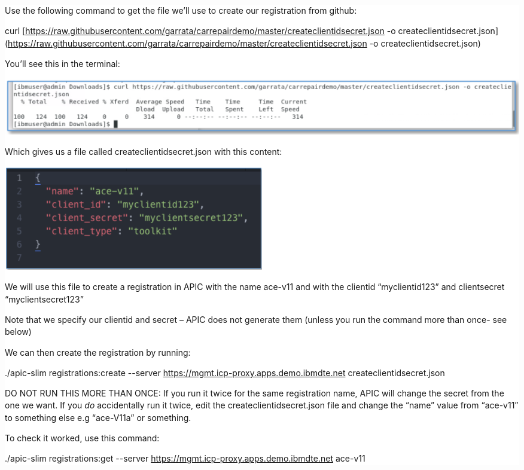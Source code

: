 Use the following command to get the file we’ll use to create our registration from github:

curl [https://raw.githubusercontent.com/garrata/carrepairdemo/master/createclientidsecret.json -o createclientidsecret.json](https://raw.githubusercontent.com/garrata/carrepairdemo/master/createclientidsecret.json -o createclientidsecret.json)

You’ll see this in the terminal:

![image-20200626140444512](./images/image-20200626140444512.png)

Which gives us a file called createclientidsecret.json with this content: 

<img src="./images/image-20200626140633059.png" alt="image-20200626140633059" width="50%" />

We will use this file to create a registration in APIC with the name ace-v11 and with the clientid “myclientid123” and clientsecret “myclientsecret123”

Note that we specify our clientid and secret – APIC does not generate them (unless you run the command more than once- see below)

We can then create the registration by running:

./apic-slim registrations:create --server https://mgmt.icp-proxy.apps.demo.ibmdte.net createclientidsecret.json

DO NOT RUN THIS MORE THAN ONCE: If you run it twice for the same registration name, APIC will change the secret from the one we want. If you *do* accidentally run it twice, edit the createclientidsecret.json file and change the “name” value from “ace-v11” to something else e.g “ace-V11a” or something.

To check it worked, use this command:

./apic-slim registrations:get --server https://mgmt.icp-proxy.apps.demo.ibmdte.net ace-v11
